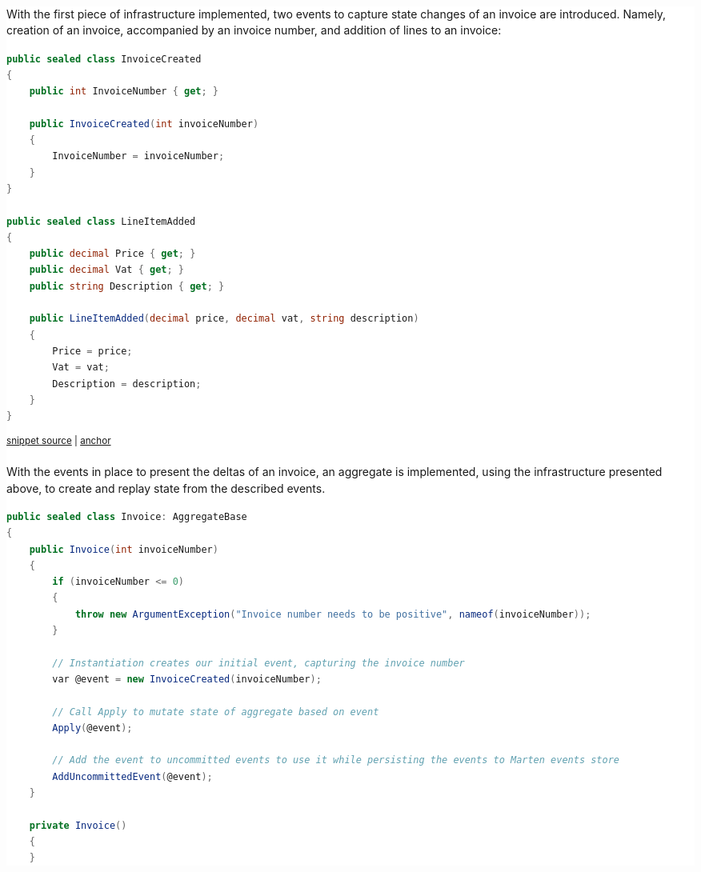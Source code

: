 
With the first piece of infrastructure implemented, two events to capture state changes of an invoice are introduced. Namely, creation of an invoice, accompanied by an invoice number, and addition of lines to an invoice:


<a id='snippet-sample_scenario-aggregate-events'></a>
```cs
public sealed class InvoiceCreated
{
    public int InvoiceNumber { get; }

    public InvoiceCreated(int invoiceNumber)
    {
        InvoiceNumber = invoiceNumber;
    }
}

public sealed class LineItemAdded
{
    public decimal Price { get; }
    public decimal Vat { get; }
    public string Description { get; }

    public LineItemAdded(decimal price, decimal vat, string description)
    {
        Price = price;
        Vat = vat;
        Description = description;
    }
}
```
<sup><a href='https://github.com/JasperFx/marten/blob/master/src/EventSourcingTests/ScenarioAggregateAndRepository.cs#L205-L231' title='Snippet source file'>snippet source</a> | <a href='#snippet-sample_scenario-aggregate-events' title='Start of snippet'>anchor</a></sup>


With the events in place to present the deltas of an invoice, an aggregate is implemented, using the infrastructure presented above, to create and replay state from the described events.


<a id='snippet-sample_scenario-aggregate-invoice'></a>
```cs
public sealed class Invoice: AggregateBase
{
    public Invoice(int invoiceNumber)
    {
        if (invoiceNumber <= 0)
        {
            throw new ArgumentException("Invoice number needs to be positive", nameof(invoiceNumber));
        }

        // Instantiation creates our initial event, capturing the invoice number
        var @event = new InvoiceCreated(invoiceNumber);

        // Call Apply to mutate state of aggregate based on event
        Apply(@event);

        // Add the event to uncommitted events to use it while persisting the events to Marten events store
        AddUncommittedEvent(@event);
    }

    private Invoice()
    {
    }
```
